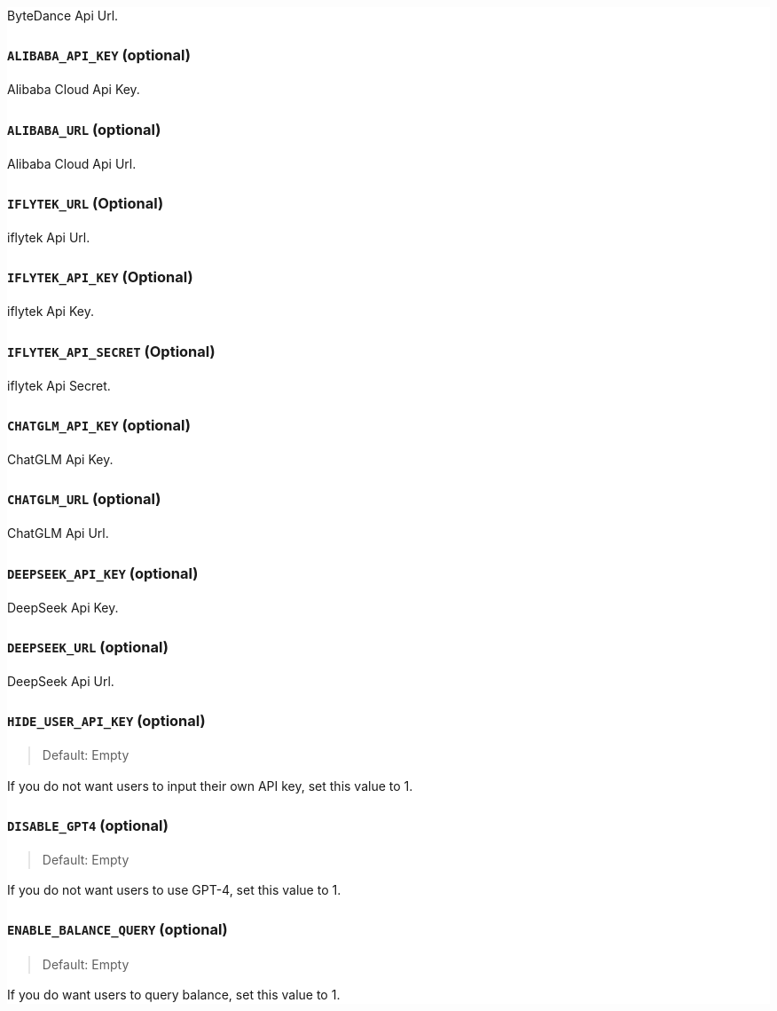 ByteDance Api Url.

### `ALIBABA_API_KEY` (optional)

Alibaba Cloud Api Key.

### `ALIBABA_URL` (optional)

Alibaba Cloud Api Url.

### `IFLYTEK_URL` (Optional)

iflytek Api Url.

### `IFLYTEK_API_KEY` (Optional)

iflytek Api Key.

### `IFLYTEK_API_SECRET` (Optional)

iflytek Api Secret.

### `CHATGLM_API_KEY` (optional)

ChatGLM Api Key.

### `CHATGLM_URL` (optional)

ChatGLM Api Url.

### `DEEPSEEK_API_KEY` (optional)

DeepSeek Api Key.

### `DEEPSEEK_URL` (optional)

DeepSeek Api Url.

### `HIDE_USER_API_KEY` (optional)

> Default: Empty

If you do not want users to input their own API key, set this value to 1.

### `DISABLE_GPT4` (optional)

> Default: Empty

If you do not want users to use GPT-4, set this value to 1.

### `ENABLE_BALANCE_QUERY` (optional)

> Default: Empty

If you do want users to query balance, set this value to 1.
